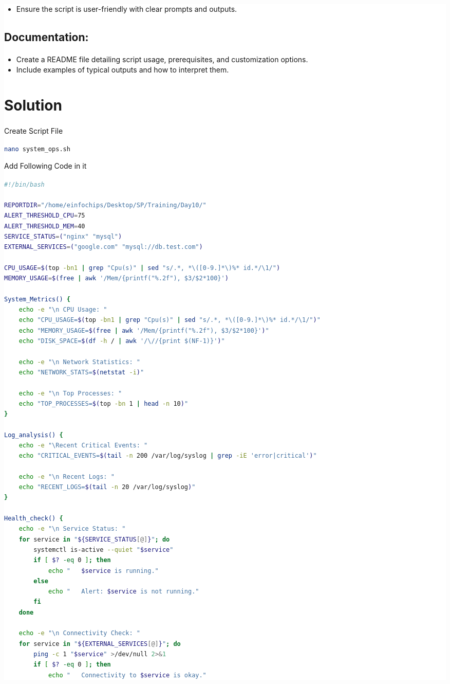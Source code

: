 + Ensure the script is user-friendly with clear prompts and outputs.
## Documentation:
+ Create a README file detailing script usage, prerequisites, and customization options.
+ Include examples of typical outputs and how to interpret them.


# Solution

Create Script File
```bash
nano system_ops.sh
``` 
Add Following Code in it

```bash
#!/bin/bash

REPORTDIR="/home/einfochips/Desktop/SP/Training/Day10/"
ALERT_THRESHOLD_CPU=75   
ALERT_THRESHOLD_MEM=40  
SERVICE_STATUS=("nginx" "mysql")
EXTERNAL_SERVICES=("google.com" "mysql://db.test.com")

CPU_USAGE=$(top -bn1 | grep "Cpu(s)" | sed "s/.*, *\([0-9.]*\)%* id.*/\1/")
MEMORY_USAGE=$(free | awk '/Mem/{printf("%.2f"), $3/$2*100}')

System_Metrics() {
    echo -e "\n CPU Usage: "
    echo "CPU_USAGE=$(top -bn1 | grep "Cpu(s)" | sed "s/.*, *\([0-9.]*\)%* id.*/\1/")"
    echo "MEMORY_USAGE=$(free | awk '/Mem/{printf("%.2f"), $3/$2*100}')"
    echo "DISK_SPACE=$(df -h / | awk '/\//{print $(NF-1)}')"

    echo -e "\n Network Statistics: "
    echo "NETWORK_STATS=$(netstat -i)"

    echo -e "\n Top Processes: "
    echo "TOP_PROCESSES=$(top -bn 1 | head -n 10)"
}

Log_analysis() {
    echo -e "\Recent Critical Events: "
    echo "CRITICAL_EVENTS=$(tail -n 200 /var/log/syslog | grep -iE 'error|critical')"

    echo -e "\n Recent Logs: "
    echo "RECENT_LOGS=$(tail -n 20 /var/log/syslog)"
}

Health_check() {
    echo -e "\n Service Status: "
    for service in "${SERVICE_STATUS[@]}"; do
        systemctl is-active --quiet "$service"
        if [ $? -eq 0 ]; then
            echo "   $service is running."
        else
            echo "   Alert: $service is not running."
        fi
    done

    echo -e "\n Connectivity Check: "
    for service in "${EXTERNAL_SERVICES[@]}"; do
        ping -c 1 "$service" >/dev/null 2>&1
        if [ $? -eq 0 ]; then
            echo "   Connectivity to $service is okay." 
```